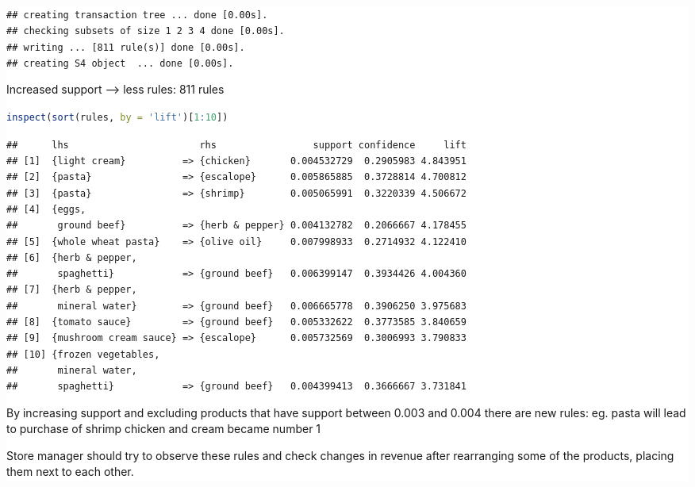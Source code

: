 ```
## creating transaction tree ... done [0.00s].
## checking subsets of size 1 2 3 4 done [0.00s].
## writing ... [811 rule(s)] done [0.00s].
## creating S4 object  ... done [0.00s].
```

Increased support --> less rules: 811 rules


```r
inspect(sort(rules, by = 'lift')[1:10])
```

```
##      lhs                       rhs                 support confidence     lift
## [1]  {light cream}          => {chicken}       0.004532729  0.2905983 4.843951
## [2]  {pasta}                => {escalope}      0.005865885  0.3728814 4.700812
## [3]  {pasta}                => {shrimp}        0.005065991  0.3220339 4.506672
## [4]  {eggs,                                                                   
##       ground beef}          => {herb & pepper} 0.004132782  0.2066667 4.178455
## [5]  {whole wheat pasta}    => {olive oil}     0.007998933  0.2714932 4.122410
## [6]  {herb & pepper,                                                          
##       spaghetti}            => {ground beef}   0.006399147  0.3934426 4.004360
## [7]  {herb & pepper,                                                          
##       mineral water}        => {ground beef}   0.006665778  0.3906250 3.975683
## [8]  {tomato sauce}         => {ground beef}   0.005332622  0.3773585 3.840659
## [9]  {mushroom cream sauce} => {escalope}      0.005732569  0.3006993 3.790833
## [10] {frozen vegetables,                                                      
##       mineral water,                                                          
##       spaghetti}            => {ground beef}   0.004399413  0.3666667 3.731841
```

By increasing support and excluding products that have support between 0.003 and 0.004 there are new rules: eg. pasta will lead to purchase of shrimp
chicken and cream became number 1

Store manager should try to observe these rules and check changes in revenue after rearranging some of the products, placing them next to each other.
